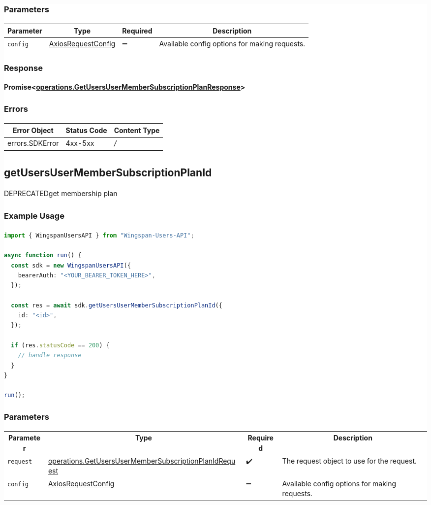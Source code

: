```typescript
```

### Parameters

| Parameter                                                    | Type                                                         | Required                                                     | Description                                                  |
| ------------------------------------------------------------ | ------------------------------------------------------------ | ------------------------------------------------------------ | ------------------------------------------------------------ |
| `config`                                                     | [AxiosRequestConfig](https://axios-http.com/docs/req_config) | :heavy_minus_sign:                                           | Available config options for making requests.                |


### Response

**Promise<[operations.GetUsersUserMemberSubscriptionPlanResponse](../../sdk/models/operations/getusersusermembersubscriptionplanresponse.md)>**
### Errors

| Error Object    | Status Code     | Content Type    |
| --------------- | --------------- | --------------- |
| errors.SDKError | 4xx-5xx         | */*             |

## getUsersUserMemberSubscriptionPlanId

DEPRECATEDget membership plan

### Example Usage

```typescript
import { WingspanUsersAPI } from "Wingspan-Users-API";

async function run() {
  const sdk = new WingspanUsersAPI({
    bearerAuth: "<YOUR_BEARER_TOKEN_HERE>",
  });

  const res = await sdk.getUsersUserMemberSubscriptionPlanId({
    id: "<id>",
  });

  if (res.statusCode == 200) {
    // handle response
  }
}

run();
```

### Parameters

| Parameter                                                                                                                            | Type                                                                                                                                 | Required                                                                                                                             | Description                                                                                                                          |
| ------------------------------------------------------------------------------------------------------------------------------------ | ------------------------------------------------------------------------------------------------------------------------------------ | ------------------------------------------------------------------------------------------------------------------------------------ | ------------------------------------------------------------------------------------------------------------------------------------ |
| `request`                                                                                                                            | [operations.GetUsersUserMemberSubscriptionPlanIdRequest](../../sdk/models/operations/getusersusermembersubscriptionplanidrequest.md) | :heavy_check_mark:                                                                                                                   | The request object to use for the request.                                                                                           |
| `config`                                                                                                                             | [AxiosRequestConfig](https://axios-http.com/docs/req_config)                                                                         | :heavy_minus_sign:                                                                                                                   | Available config options for making requests.                                                                                        |
